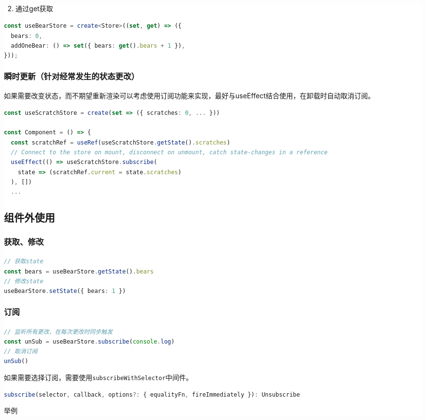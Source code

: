 2. 通过get获取

```typescript
const useBearStore = create<Store>((set, get) => ({
  bears: 0,
  addOneBear: () => set({ bears: get().bears + 1 }),
}));

```



### 瞬时更新（针对经常发生的状态更改）

如果需要改变状态，而不期望重新渲染可以考虑使用订阅功能来实现，最好与useEffect结合使用，在卸载时自动取消订阅。

```typescript
const useScratchStore = create(set => ({ scratches: 0, ... }))

const Component = () => {
  const scratchRef = useRef(useScratchStore.getState().scratches)
  // Connect to the store on mount, disconnect on unmount, catch state-changes in a reference
  useEffect(() => useScratchStore.subscribe(
    state => (scratchRef.current = state.scratches)
  ), [])
  ...
```



## 组件外使用

### 获取、修改

```typescript
// 获取state
const bears = useBearStore.getState().bears
// 修改state
useBearStore.setState({ bears: 1 })
```

### 订阅

```typescript
// 监听所有更改，在每次更改时同步触发
const unSub = useBearStore.subscribe(console.log)
// 取消订阅
unSub()
```

如果需要选择订阅，需要使用`subscribeWithSelector`中间件。

```typescript
subscribe(selector, callback, options?: { equalityFn, fireImmediately }): Unsubscribe
```

举例
